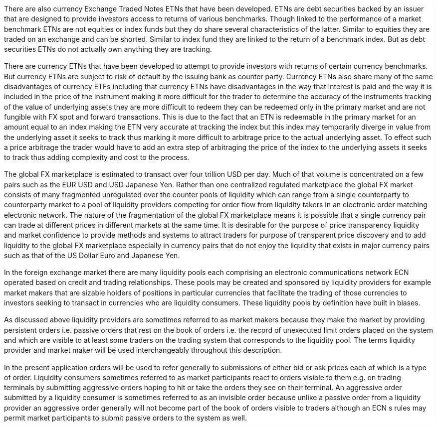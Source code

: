 There are also currency Exchange Traded Notes ETNs that have been developed. ETNs are debt securities backed by an issuer that are designed to provide investors access to returns of various benchmarks. Though linked to the performance of a market benchmark ETNs are not equities or index funds but they do share several characteristics of the latter. Similar to equities they are traded on an exchange and can be shorted. Similar to index fund they are linked to the return of a benchmark index. But as debt securities ETNs do not actually own anything they are tracking.

There are currency ETNs that have been developed to attempt to provide investors with returns of certain currency benchmarks. But currency ETNs are subject to risk of default by the issuing bank as counter party. Currency ETNs also share many of the same disadvantages of currency ETFs including that currency ETNs have disadvantages in the way that interest is paid and the way it is included in the price of the instrument making it more difficult for the trader to determine the accuracy of the instruments tracking of the value of underlying assets they are more difficult to redeem they can be redeemed only in the primary market and are not fungible with FX spot and forward transactions. This is due to the fact that an ETN is redeemable in the primary market for an amount equal to an index making the ETN very accurate at tracking the index but this index may temporarily diverge in value from the underlying asset it seeks to track thus marking it more difficult to arbitrage price to the actual underlying asset. To effect such a price arbitrage the trader would have to add an extra step of arbitraging the price of the index to the underlying assets it seeks to track thus adding complexity and cost to the process.

The global FX marketplace is estimated to transact over four trillion USD per day. Much of that volume is concentrated on a few pairs such as the EUR USD and USD Japanese Yen. Rather than one centralized regulated marketplace the global FX market consists of many fragmented unregulated over the counter pools of liquidity which can range from a single counterparty to counterparty market to a pool of liquidity providers competing for order flow from liquidity takers in an electronic order matching electronic network. The nature of the fragmentation of the global FX marketplace means it is possible that a single currency pair can trade at different prices in different markets at the same time. It is desirable for the purpose of price transparency liquidity and market confidence to provide methods and systems to attract traders for purpose of transparent price discovery and to add liquidity to the global FX marketplace especially in currency pairs that do not enjoy the liquidity that exists in major currency pairs such as that of the US Dollar Euro and Japanese Yen.

In the foreign exchange market there are many liquidity pools each comprising an electronic communications network ECN operated based on credit and trading relationships. These pools may be created and sponsored by liquidity providers for example market makers that are sizable holders of positions in particular currencies that facilitate the trading of those currencies to investors seeking to transact in currencies who are liquidity consumers. These liquidity pools by definition have built in biases.

As discussed above liquidity providers are sometimes referred to as market makers because they make the market by providing persistent orders i.e. passive orders that rest on the book of orders i.e. the record of unexecuted limit orders placed on the system and which are visible to at least some traders on the trading system that corresponds to the liquidity pool. The terms liquidity provider and market maker will be used interchangeably throughout this description.

In the present application orders will be used to refer generally to submissions of either bid or ask prices each of which is a type of order. Liquidity consumers sometimes referred to as market participants react to orders visible to them e.g. on trading terminals by submitting aggressive orders hoping to hit or take the orders they see on their terminal. An aggressive order submitted by a liquidity consumer is sometimes referred to as an invisible order because unlike a passive order from a liquidity provider an aggressive order generally will not become part of the book of orders visible to traders although an ECN s rules may permit market participants to submit passive orders to the system as well.
